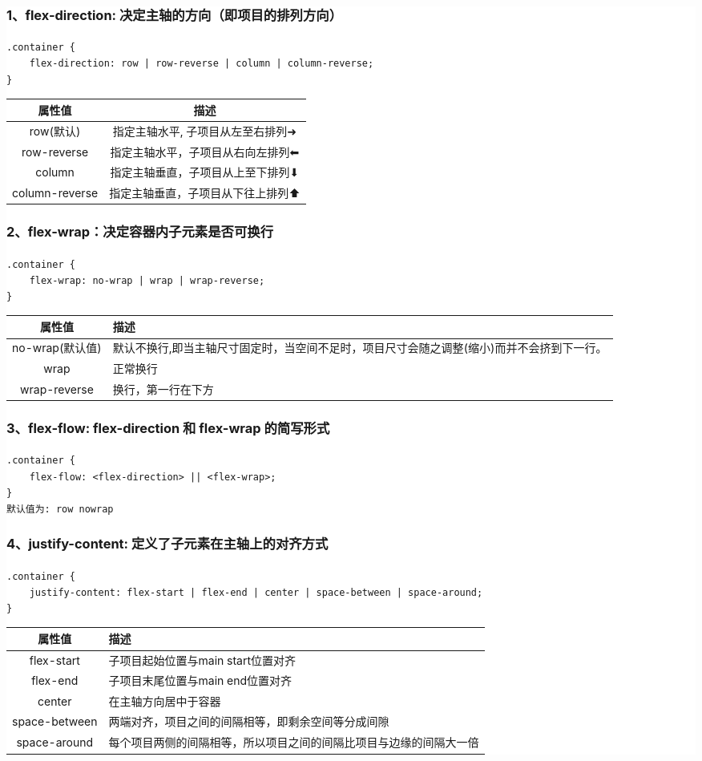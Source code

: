 ### 1、flex-direction: 决定主轴的方向（即项目的排列方向）

```
.container {
    flex-direction: row | row-reverse | column | column-reverse;
}
```

| 属性值 | 描述 |  
| :---: | :---: |  
| row(默认) | 指定主轴水平, 子项目从左至右排列➜ |  
| row-reverse | 指定主轴水平，子项目从右向左排列⬅︎ |  
| column | 指定主轴垂直，子项目从上至下排列⬇︎ |  
| column-reverse | 指定主轴垂直，子项目从下往上排列⬆︎ |  

### 2、flex-wrap：决定容器内子元素是否可换行

```
.container {
    flex-wrap: no-wrap | wrap | wrap-reverse;
}
```

| 属性值 | 描述 |  
| :---: | :--- |  
| no-wrap(默认值) | 默认不换行,即当主轴尺寸固定时，当空间不足时，项目尺寸会随之调整(缩小)而并不会挤到下一行。 |  
| wrap | 正常换行 |  
| wrap-reverse | 换行，第一行在下方 |  

### 3、flex-flow: flex-direction 和 flex-wrap 的简写形式

```
.container {
    flex-flow: <flex-direction> || <flex-wrap>;
}
默认值为: row nowrap
```

### 4、justify-content: 定义了子元素在主轴上的对齐方式

```
.container {
    justify-content: flex-start | flex-end | center | space-between | space-around;
}
```

| 属性值 | 描述 |  
| :---: | :--- |  
| flex-start | 子项目起始位置与main start位置对齐 |  
| flex-end | 子项目末尾位置与main end位置对齐 |  
| center | 在主轴方向居中于容器 |  
| space-between | 两端对齐，项目之间的间隔相等，即剩余空间等分成间隙 |  
| space-around | 每个项目两侧的间隔相等，所以项目之间的间隔比项目与边缘的间隔大一倍 |  
